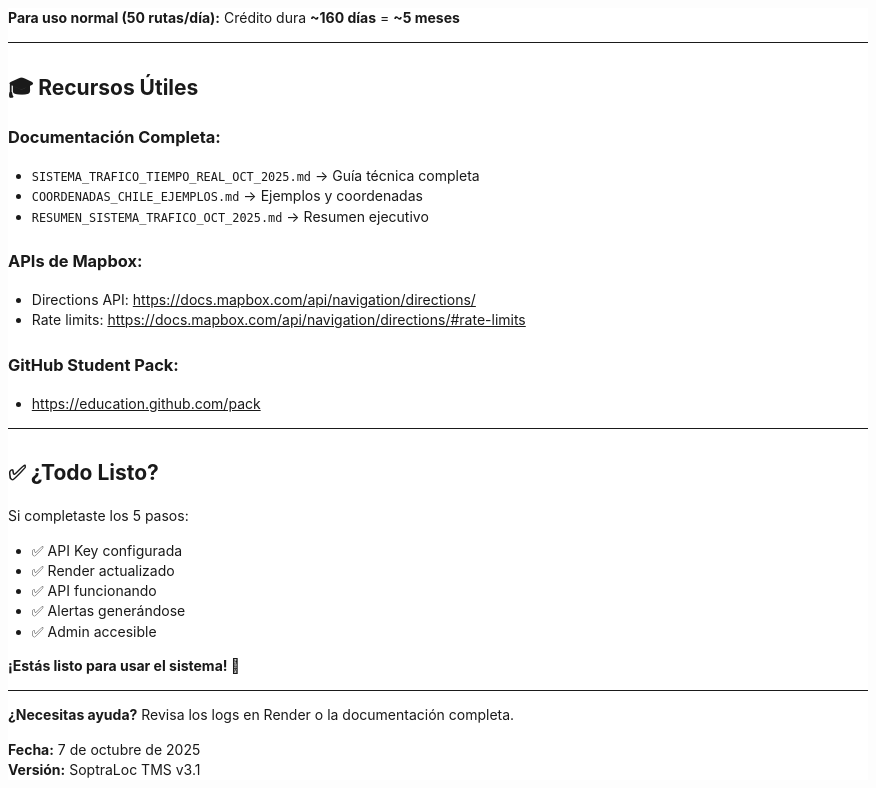 **Para uso normal (50 rutas/día):** Crédito dura **~160 días** = **~5 meses**

---

## 🎓 Recursos Útiles

### Documentación Completa:
- `SISTEMA_TRAFICO_TIEMPO_REAL_OCT_2025.md` → Guía técnica completa
- `COORDENADAS_CHILE_EJEMPLOS.md` → Ejemplos y coordenadas
- `RESUMEN_SISTEMA_TRAFICO_OCT_2025.md` → Resumen ejecutivo

### APIs de Mapbox:
- Directions API: https://docs.mapbox.com/api/navigation/directions/
- Rate limits: https://docs.mapbox.com/api/navigation/directions/#rate-limits

### GitHub Student Pack:
- https://education.github.com/pack

---

## ✅ ¿Todo Listo?

Si completaste los 5 pasos:
- ✅ API Key configurada
- ✅ Render actualizado
- ✅ API funcionando
- ✅ Alertas generándose
- ✅ Admin accesible

**¡Estás listo para usar el sistema! 🚀**

---

**¿Necesitas ayuda?**
Revisa los logs en Render o la documentación completa.

**Fecha:** 7 de octubre de 2025  
**Versión:** SoptraLoc TMS v3.1
